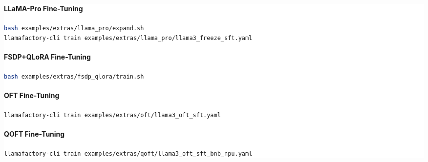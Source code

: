 #### LLaMA-Pro Fine-Tuning

```bash
bash examples/extras/llama_pro/expand.sh
llamafactory-cli train examples/extras/llama_pro/llama3_freeze_sft.yaml
```

#### FSDP+QLoRA Fine-Tuning

```bash
bash examples/extras/fsdp_qlora/train.sh
```

#### OFT Fine-Tuning

```bash
llamafactory-cli train examples/extras/oft/llama3_oft_sft.yaml
```

#### QOFT Fine-Tuning

```bash
llamafactory-cli train examples/extras/qoft/llama3_oft_sft_bnb_npu.yaml
```
